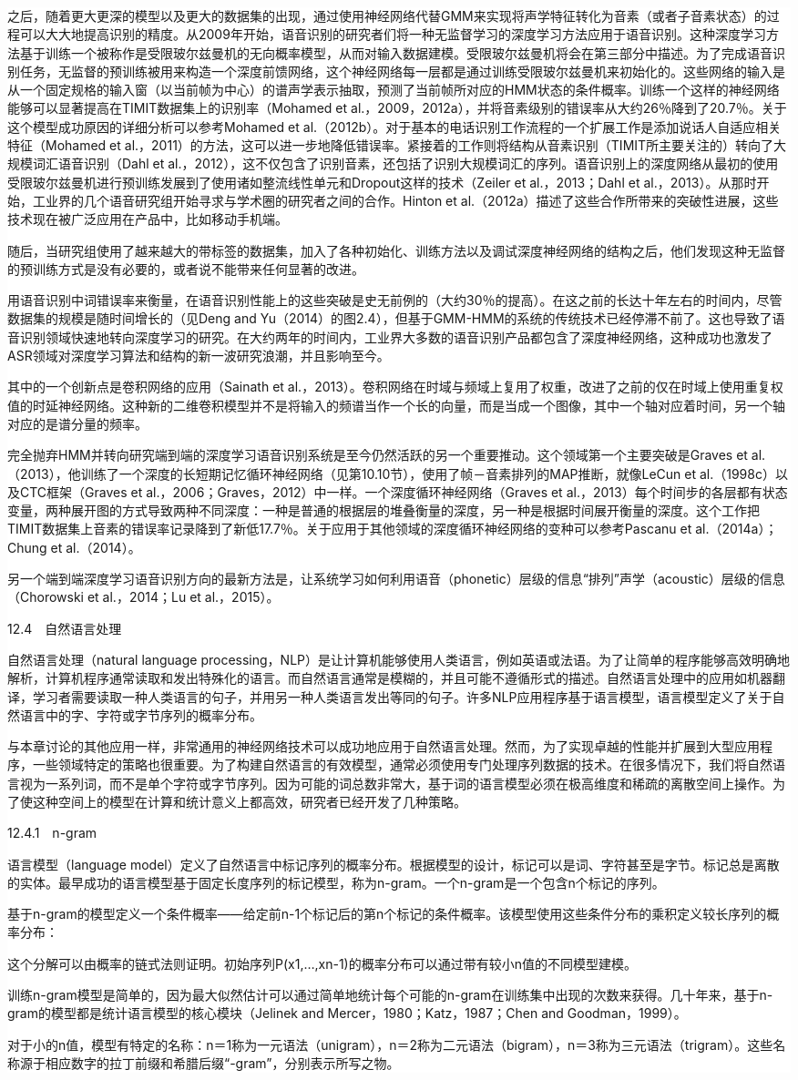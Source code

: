 之后，随着更大更深的模型以及更大的数据集的出现，通过使用神经网络代替GMM来实现将声学特征转化为音素（或者子音素状态）的过程可以大大地提高识别的精度。从2009年开始，语音识别的研究者们将一种无监督学习的深度学习方法应用于语音识别。这种深度学习方法基于训练一个被称作是受限玻尔兹曼机的无向概率模型，从而对输入数据建模。受限玻尔兹曼机将会在第三部分中描述。为了完成语音识别任务，无监督的预训练被用来构造一个深度前馈网络，这个神经网络每一层都是通过训练受限玻尔兹曼机来初始化的。这些网络的输入是从一个固定规格的输入窗（以当前帧为中心）的谱声学表示抽取，预测了当前帧所对应的HMM状态的条件概率。训练一个这样的神经网络能够可以显著提高在TIMIT数据集上的识别率（Mohamed et al.，2009，2012a），并将音素级别的错误率从大约26％降到了20.7％。关于这个模型成功原因的详细分析可以参考Mohamed et al.（2012b）。对于基本的电话识别工作流程的一个扩展工作是添加说话人自适应相关特征（Mohamed et al.，2011）的方法，这可以进一步地降低错误率。紧接着的工作则将结构从音素识别（TIMIT所主要关注的）转向了大规模词汇语音识别（Dahl et al.，2012），这不仅包含了识别音素，还包括了识别大规模词汇的序列。语音识别上的深度网络从最初的使用受限玻尔兹曼机进行预训练发展到了使用诸如整流线性单元和Dropout这样的技术（Zeiler et al.，2013；Dahl et al.，2013）。从那时开始，工业界的几个语音研究组开始寻求与学术圈的研究者之间的合作。Hinton et al.（2012a）描述了这些合作所带来的突破性进展，这些技术现在被广泛应用在产品中，比如移动手机端。

随后，当研究组使用了越来越大的带标签的数据集，加入了各种初始化、训练方法以及调试深度神经网络的结构之后，他们发现这种无监督的预训练方式是没有必要的，或者说不能带来任何显著的改进。

用语音识别中词错误率来衡量，在语音识别性能上的这些突破是史无前例的（大约30％的提高）。在这之前的长达十年左右的时间内，尽管数据集的规模是随时间增长的（见Deng and Yu（2014）的图2.4），但基于GMM-HMM的系统的传统技术已经停滞不前了。这也导致了语音识别领域快速地转向深度学习的研究。在大约两年的时间内，工业界大多数的语音识别产品都包含了深度神经网络，这种成功也激发了ASR领域对深度学习算法和结构的新一波研究浪潮，并且影响至今。

其中的一个创新点是卷积网络的应用（Sainath et al.，2013）。卷积网络在时域与频域上复用了权重，改进了之前的仅在时域上使用重复权值的时延神经网络。这种新的二维卷积模型并不是将输入的频谱当作一个长的向量，而是当成一个图像，其中一个轴对应着时间，另一个轴对应的是谱分量的频率。

完全抛弃HMM并转向研究端到端的深度学习语音识别系统是至今仍然活跃的另一个重要推动。这个领域第一个主要突破是Graves et al.（2013），他训练了一个深度的长短期记忆循环神经网络（见第10.10节），使用了帧－音素排列的MAP推断，就像LeCun et al.（1998c）以及CTC框架（Graves et al.，2006；Graves，2012）中一样。一个深度循环神经网络（Graves et al.，2013）每个时间步的各层都有状态变量，两种展开图的方式导致两种不同深度：一种是普通的根据层的堆叠衡量的深度，另一种是根据时间展开衡量的深度。这个工作把TIMIT数据集上音素的错误率记录降到了新低17.7％。关于应用于其他领域的深度循环神经网络的变种可以参考Pascanu et al.（2014a）；Chung et al.（2014）。

另一个端到端深度学习语音识别方向的最新方法是，让系统学习如何利用语音（phonetic）层级的信息“排列”声学（acoustic）层级的信息（Chorowski et al.，2014；Lu et al.，2015）。





12.4　自然语言处理


自然语言处理（natural language processing，NLP）是让计算机能够使用人类语言，例如英语或法语。为了让简单的程序能够高效明确地解析，计算机程序通常读取和发出特殊化的语言。而自然语言通常是模糊的，并且可能不遵循形式的描述。自然语言处理中的应用如机器翻译，学习者需要读取一种人类语言的句子，并用另一种人类语言发出等同的句子。许多NLP应用程序基于语言模型，语言模型定义了关于自然语言中的字、字符或字节序列的概率分布。

与本章讨论的其他应用一样，非常通用的神经网络技术可以成功地应用于自然语言处理。然而，为了实现卓越的性能并扩展到大型应用程序，一些领域特定的策略也很重要。为了构建自然语言的有效模型，通常必须使用专门处理序列数据的技术。在很多情况下，我们将自然语言视为一系列词，而不是单个字符或字节序列。因为可能的词总数非常大，基于词的语言模型必须在极高维度和稀疏的离散空间上操作。为了使这种空间上的模型在计算和统计意义上都高效，研究者已经开发了几种策略。





12.4.1　n-gram



语言模型（language model）定义了自然语言中标记序列的概率分布。根据模型的设计，标记可以是词、字符甚至是字节。标记总是离散的实体。最早成功的语言模型基于固定长度序列的标记模型，称为n-gram。一个n-gram是一个包含n个标记的序列。

基于n-gram的模型定义一个条件概率——给定前n-1个标记后的第n个标记的条件概率。该模型使用这些条件分布的乘积定义较长序列的概率分布：



这个分解可以由概率的链式法则证明。初始序列P(x1,…,xn-1)的概率分布可以通过带有较小n值的不同模型建模。

训练n-gram模型是简单的，因为最大似然估计可以通过简单地统计每个可能的n-gram在训练集中出现的次数来获得。几十年来，基于n-gram的模型都是统计语言模型的核心模块（Jelinek and Mercer，1980；Katz，1987；Chen and Goodman，1999）。

对于小的n值，模型有特定的名称：n＝1称为一元语法（unigram），n＝2称为二元语法（bigram），n＝3称为三元语法（trigram）。这些名称源于相应数字的拉丁前缀和希腊后缀“-gram”，分别表示所写之物。
